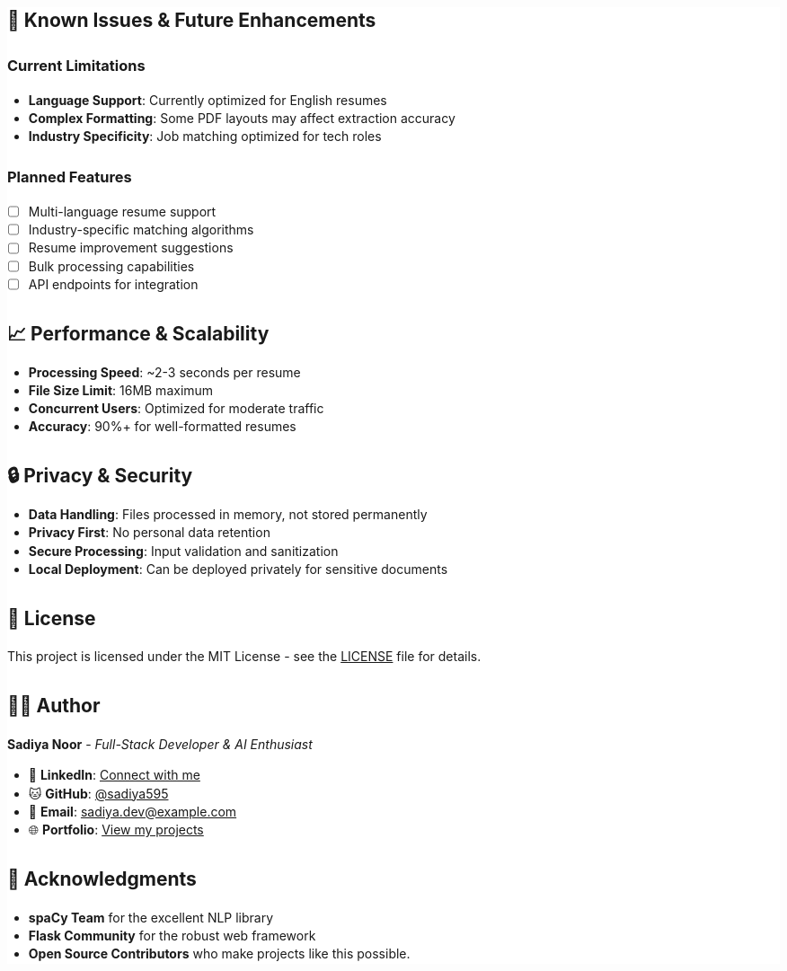 ## 🐛 Known Issues & Future Enhancements

### Current Limitations
- **Language Support**: Currently optimized for English resumes
- **Complex Formatting**: Some PDF layouts may affect extraction accuracy
- **Industry Specificity**: Job matching optimized for tech roles

### Planned Features
- [ ] Multi-language resume support
- [ ] Industry-specific matching algorithms
- [ ] Resume improvement suggestions
- [ ] Bulk processing capabilities
- [ ] API endpoints for integration

## 📈 Performance & Scalability

- **Processing Speed**: ~2-3 seconds per resume
- **File Size Limit**: 16MB maximum
- **Concurrent Users**: Optimized for moderate traffic
- **Accuracy**: 90%+ for well-formatted resumes

## 🔒 Privacy & Security

- **Data Handling**: Files processed in memory, not stored permanently
- **Privacy First**: No personal data retention
- **Secure Processing**: Input validation and sanitization
- **Local Deployment**: Can be deployed privately for sensitive documents

## 📝 License

This project is licensed under the MIT License - see the [LICENSE](LICENSE) file for details.

## 👩‍💻 Author

**Sadiya Noor** - *Full-Stack Developer & AI Enthusiast*

- 💼 **LinkedIn**: [Connect with me](https://linkedin.com/in/sadiya-profile)
- 🐱 **GitHub**: [@sadiya595](https://github.com/sadiya595)
- 📧 **Email**: sadiya.dev@example.com
- 🌐 **Portfolio**: [View my projects](https://sadiya-portfolio.dev)

## 🙏 Acknowledgments

- **spaCy Team** for the excellent NLP library
- **Flask Community** for the robust web framework
- **Open Source Contributors** who make projects like this possible.

